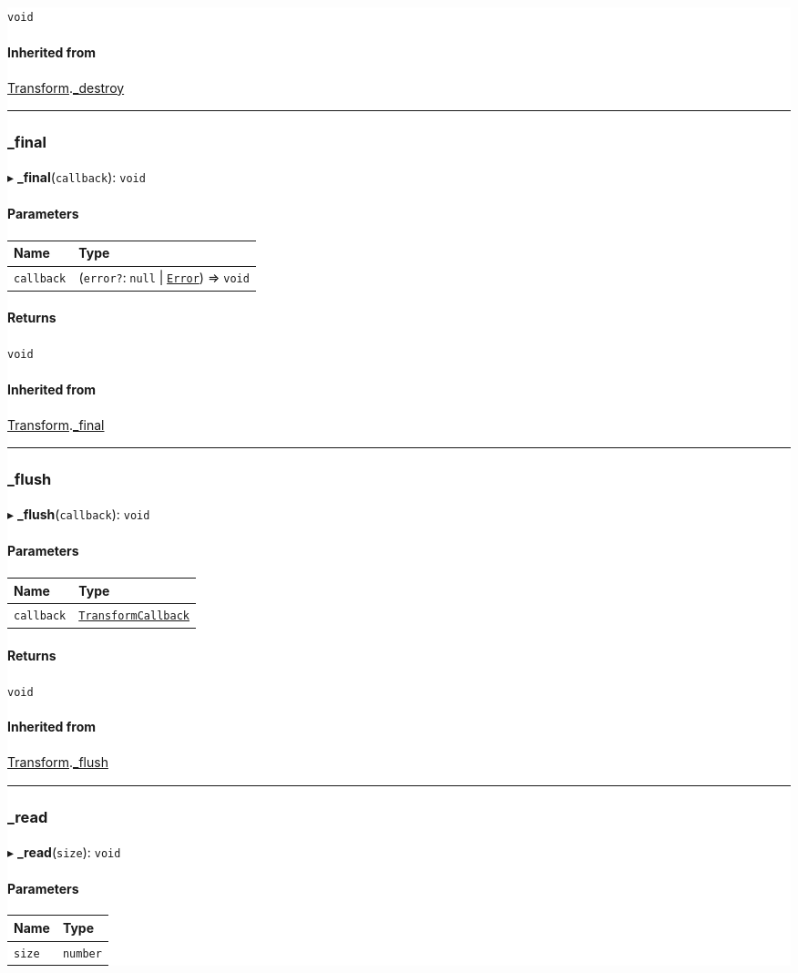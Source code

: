 `void`

#### Inherited from

[Transform](internal_.internal.Transform.md).[_destroy](internal_.internal.Transform.md#_destroy)

___

### \_final

▸ **_final**(`callback`): `void`

#### Parameters

| Name | Type |
| :------ | :------ |
| `callback` | (`error?`: ``null`` \| [`Error`](../modules/internal_.md#error)) => `void` |

#### Returns

`void`

#### Inherited from

[Transform](internal_.internal.Transform.md).[_final](internal_.internal.Transform.md#_final)

___

### \_flush

▸ **_flush**(`callback`): `void`

#### Parameters

| Name | Type |
| :------ | :------ |
| `callback` | [`TransformCallback`](../modules/internal_.internal.md#transformcallback) |

#### Returns

`void`

#### Inherited from

[Transform](internal_.internal.Transform.md).[_flush](internal_.internal.Transform.md#_flush)

___

### \_read

▸ **_read**(`size`): `void`

#### Parameters

| Name | Type |
| :------ | :------ |
| `size` | `number` |
